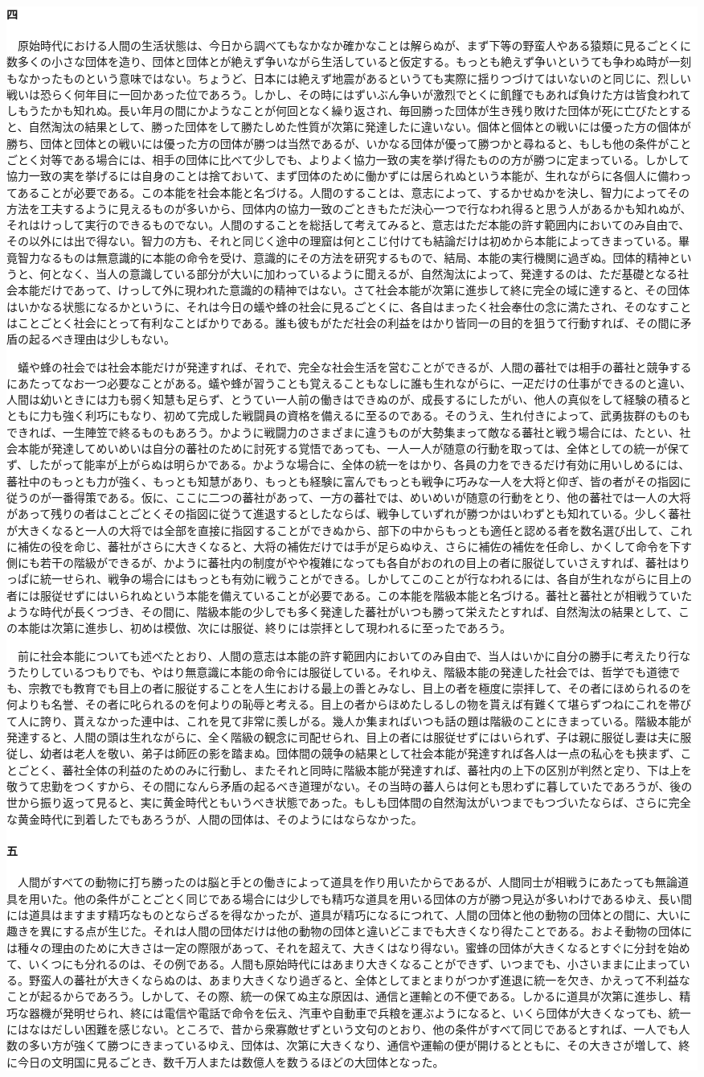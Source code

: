 

#### 四




　原始時代における人間の生活状態は、今日から調べてもなかなか確かなことは解らぬが、まず下等の野蛮人やある猿類に見るごとくに数多くの小さな団体を造り、団体と団体とが絶えず争いながら生活していると仮定する。もっとも絶えず争いというても争わぬ時が一刻もなかったものという意味ではない。ちょうど、日本には絶えず地震があるというても実際に揺りつづけてはいないのと同じに、烈しい戦いは恐らく何年目に一回かあった位であろう。しかし、その時にはずいぶん争いが激烈でとくに飢饉でもあれば負けた方は皆食われてしもうたかも知れぬ。長い年月の間にかようなことが何回となく繰り返され、毎回勝った団体が生き残り敗けた団体が死に亡びたとすると、自然淘汰の結果として、勝った団体をして勝たしめた性質が次第に発達したに違いない。個体と個体との戦いには優った方の個体が勝ち、団体と団体との戦いには優った方の団体が勝つは当然であるが、いかなる団体が優って勝つかと尋ねると、もしも他の条件がことごとく対等である場合には、相手の団体に比べて少しでも、よりよく協力一致の実を挙げ得たものの方が勝つに定まっている。しかして協力一致の実を挙げるには自身のことは捨ておいて、まず団体のために働かずには居られぬという本能が、生れながらに各個人に備わってあることが必要である。この本能を社会本能と名づける。人間のすることは、意志によって、するかせぬかを決し、智力によってその方法を工夫するように見えるものが多いから、団体内の協力一致のごときもただ決心一つで行なわれ得ると思う人があるかも知れぬが、それはけっして実行のできるものでない。人間のすることを総括して考えてみると、意志はただ本能の許す範囲内においてのみ自由で、その以外には出で得ない。智力の方も、それと同じく途中の理窟は何とこじ付けても結論だけは初めから本能によってきまっている。畢竟智力なるものは無意識的に本能の命令を受け、意識的にその方法を研究するもので、結局、本能の実行機関に過ぎぬ。団体的精神というと、何となく、当人の意識している部分が大いに加わっているように聞えるが、自然淘汰によって、発達するのは、ただ基礎となる社会本能だけであって、けっして外に現われた意識的の精神ではない。さて社会本能が次第に進歩して終に完全の域に達すると、その団体はいかなる状態になるかというに、それは今日の蟻や蜂の社会に見るごとくに、各自はまったく社会奉仕の念に満たされ、そのなすことはことごとく社会にとって有利なことばかりである。誰も彼もがただ社会の利益をはかり皆同一の目的を狙うて行動すれば、その間に矛盾の起るべき理由は少しもない。

　蟻や蜂の社会では社会本能だけが発達すれば、それで、完全な社会生活を営むことができるが、人間の蕃社では相手の蕃社と競争するにあたってなお一つ必要なことがある。蟻や蜂が習うことも覚えることもなしに誰も生れながらに、一疋だけの仕事ができるのと違い、人間は幼いときには力も弱く知慧も足らず、とうてい一人前の働きはできぬのが、成長するにしたがい、他人の真似をして経験の積るとともに力も強く利巧にもなり、初めて完成した戦闘員の資格を備えるに至るのである。そのうえ、生れ付きによって、武勇抜群のものもできれば、一生陣笠で終るものもあろう。かように戦闘力のさまざまに違うものが大勢集まって敵なる蕃社と戦う場合には、たとい、社会本能が発達してめいめいは自分の蕃社のために討死する覚悟であっても、一人一人が随意の行動を取っては、全体としての統一が保てず、したがって能率が上がらぬは明らかである。かような場合に、全体の統一をはかり、各員の力をできるだけ有効に用いしめるには、蕃社中のもっとも力が強く、もっとも知慧があり、もっとも経験に富んでもっとも戦争に巧みな一人を大将と仰ぎ、皆の者がその指図に従うのが一番得策である。仮に、ここに二つの蕃社があって、一方の蕃社では、めいめいが随意の行動をとり、他の蕃社では一人の大将があって残りの者はことごとくその指図に従うて進退するとしたならば、戦争していずれが勝つかはいわずとも知れている。少しく蕃社が大きくなると一人の大将では全部を直接に指図することができぬから、部下の中からもっとも適任と認める者を数名選び出して、これに補佐の役を命じ、蕃社がさらに大きくなると、大将の補佐だけでは手が足らぬゆえ、さらに補佐の補佐を任命し、かくして命令を下す側にも若干の階級ができるが、かように蕃社内の制度がやや複雑になっても各自がおのれの目上の者に服従していさえすれば、蕃社はりっぱに統一せられ、戦争の場合にはもっとも有効に戦うことができる。しかしてこのことが行なわれるには、各自が生れながらに目上の者には服従せずにはいられぬという本能を備えていることが必要である。この本能を階級本能と名づける。蕃社と蕃社とが相戦うていたような時代が長くつづき、その間に、階級本能の少しでも多く発達した蕃社がいつも勝って栄えたとすれば、自然淘汰の結果として、この本能は次第に進歩し、初めは模倣、次には服従、終りには崇拝として現われるに至ったであろう。

　前に社会本能についても述べたとおり、人間の意志は本能の許す範囲内においてのみ自由で、当人はいかに自分の勝手に考えたり行なうたりしているつもりでも、やはり無意識に本能の命令には服従している。それゆえ、階級本能の発達した社会では、哲学でも道徳でも、宗教でも教育でも目上の者に服従することを人生における最上の善とみなし、目上の者を極度に崇拝して、その者にほめられるのを何よりも名誉、その者に叱られるのを何よりの恥辱と考える。目上の者からほめたしるしの物を貰えば有難くて堪らずつねにこれを帯びて人に誇り、貰えなかった連中は、これを見て非常に羨しがる。幾人か集まればいつも話の題は階級のことにきまっている。階級本能が発達すると、人間の頭は生れながらに、全く階級の観念に司配せられ、目上の者には服従せずにはいられず、子は親に服従し妻は夫に服従し、幼者は老人を敬い、弟子は師匠の影を踏まぬ。団体間の競争の結果として社会本能が発達すれば各人は一点の私心をも挾まず、ことごとく、蕃社全体の利益のためのみに行動し、またそれと同時に階級本能が発達すれば、蕃社内の上下の区別が判然と定り、下は上を敬うて忠勤をつくすから、その間になんら矛盾の起るべき道理がない。その当時の蕃人らは何とも思わずに暮していたであろうが、後の世から振り返って見ると、実に黄金時代ともいうべき状態であった。もしも団体間の自然淘汰がいつまでもつづいたならば、さらに完全な黄金時代に到着したでもあろうが、人間の団体は、そのようにはならなかった。



#### 五




　人間がすべての動物に打ち勝ったのは脳と手との働きによって道具を作り用いたからであるが、人間同士が相戦うにあたっても無論道具を用いた。他の条件がことごとく同じである場合には少しでも精巧な道具を用いる団体の方が勝つ見込が多いわけであるゆえ、長い間には道具はますます精巧なものとならざるを得なかったが、道具が精巧になるにつれて、人間の団体と他の動物の団体との間に、大いに趣きを異にする点が生じた。それは人間の団体だけは他の動物の団体と違いどこまでも大きくなり得たことである。およそ動物の団体には種々の理由のために大きさは一定の際限があって、それを超えて、大きくはなり得ない。蜜蜂の団体が大きくなるとすぐに分封を始めて、いくつにも分れるのは、その例である。人間も原始時代にはあまり大きくなることができず、いつまでも、小さいままに止まっている。野蛮人の蕃社が大きくならぬのは、あまり大きくなり過ぎると、全体としてまとまりがつかず進退に統一を欠き、かえって不利益なことが起るからであろう。しかして、その際、統一の保てぬ主な原因は、通信と運輸との不便である。しかるに道具が次第に進歩し、精巧な器機が発明せられ、終には電信や電話で命令を伝え、汽車や自動車で兵粮を運ぶようになると、いくら団体が大きくなっても、統一にはなはだしい困難を感じない。ところで、昔から衆寡敵せずという文句のとおり、他の条件がすべて同じであるとすれば、一人でも人数の多い方が強くて勝つにきまっているゆえ、団体は、次第に大きくなり、通信や運輸の便が開けるとともに、その大きさが増して、終に今日の文明国に見るごとき、数千万人または数億人を数うるほどの大団体となった。
